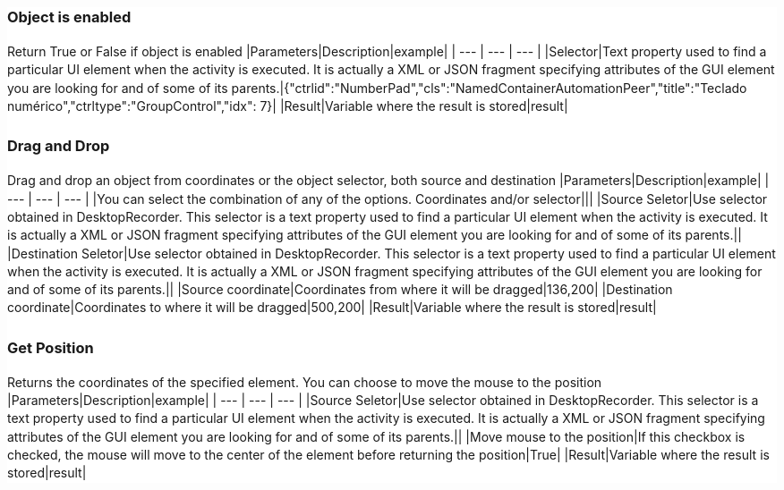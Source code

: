 ### Object is enabled
  
Return True or False if object is enabled
|Parameters|Description|example|
| --- | --- | --- |
|Selector|Text property used to find a particular UI element when the activity is executed. It is actually a XML or JSON fragment specifying attributes of the GUI element you are looking for and of some of its parents.|{"ctrlid":"NumberPad","cls":"NamedContainerAutomationPeer","title":"Teclado numérico","ctrltype":"GroupControl","idx": 7}|
|Result|Variable where the result is stored|result|

### Drag and Drop
  
Drag and drop an object from coordinates or the object selector, both source and destination
|Parameters|Description|example|
| --- | --- | --- |
|You can select the combination of any of the options. Coordinates and/or selector|||
|Source Seletor|Use selector obtained in DesktopRecorder. This selector is a text property used to find a particular UI element when the activity is executed. It is actually a XML or JSON fragment specifying attributes of the GUI element you are looking for and of some of its parents.|<wnd app='calc.exe' cls='CalcFrame' title='Calculadora' />|
|Destination Seletor|Use selector obtained in DesktopRecorder. This selector is a text property used to find a particular UI element when the activity is executed. It is actually a XML or JSON fragment specifying attributes of the GUI element you are looking for and of some of its parents.|<wnd app='calc.exe' cls='CalcFrame' title='Calculadora' />|
|Source coordinate|Coordinates from where it will be dragged|136,200|
|Destination coordinate|Coordinates to where it will be dragged|500,200|
|Result|Variable where the result is stored|result|

### Get Position
  
Returns the coordinates of the specified element. You can choose to move the mouse to the position
|Parameters|Description|example|
| --- | --- | --- |
|Source Seletor|Use selector obtained in DesktopRecorder. This selector is a text property used to find a particular UI element when the activity is executed. It is actually a XML or JSON fragment specifying attributes of the GUI element you are looking for and of some of its parents.|<wnd app='calc.exe' cls='CalcFrame' title='Calculadora' />|
|Move mouse to the position|If this checkbox is checked, the mouse will move to the center of the element before returning the position|True|
|Result|Variable where the result is stored|result|
